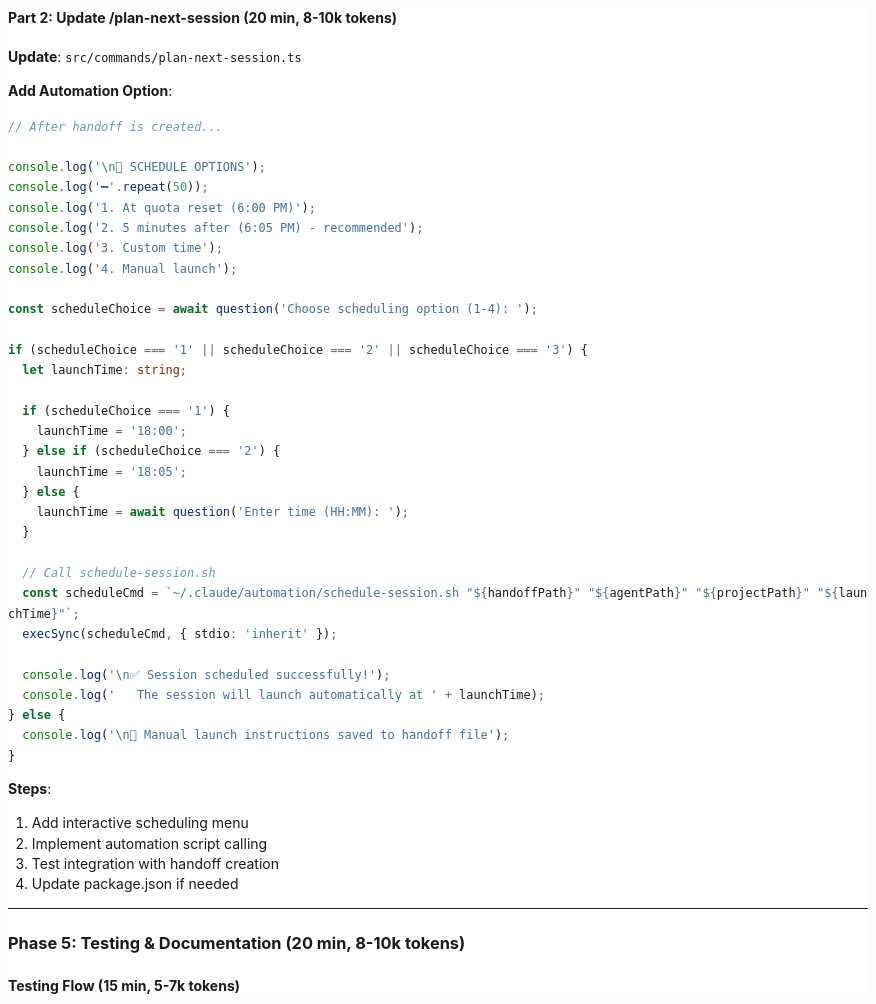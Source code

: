 
#### Part 2: Update /plan-next-session (20 min, 8-10k tokens)

**Update**: `src/commands/plan-next-session.ts`

**Add Automation Option**:
```typescript
// After handoff is created...

console.log('\n📅 SCHEDULE OPTIONS');
console.log('━'.repeat(50));
console.log('1. At quota reset (6:00 PM)');
console.log('2. 5 minutes after (6:05 PM) - recommended');
console.log('3. Custom time');
console.log('4. Manual launch');

const scheduleChoice = await question('Choose scheduling option (1-4): ');

if (scheduleChoice === '1' || scheduleChoice === '2' || scheduleChoice === '3') {
  let launchTime: string;

  if (scheduleChoice === '1') {
    launchTime = '18:00';
  } else if (scheduleChoice === '2') {
    launchTime = '18:05';
  } else {
    launchTime = await question('Enter time (HH:MM): ');
  }

  // Call schedule-session.sh
  const scheduleCmd = `~/.claude/automation/schedule-session.sh "${handoffPath}" "${agentPath}" "${projectPath}" "${launchTime}"`;
  execSync(scheduleCmd, { stdio: 'inherit' });

  console.log('\n✅ Session scheduled successfully!');
  console.log('   The session will launch automatically at ' + launchTime);
} else {
  console.log('\n📝 Manual launch instructions saved to handoff file');
}
```

**Steps**:
1. Add interactive scheduling menu
2. Implement automation script calling
3. Test integration with handoff creation
4. Update package.json if needed

---

### Phase 5: Testing & Documentation (20 min, 8-10k tokens)

#### Testing Flow (15 min, 5-7k tokens)
